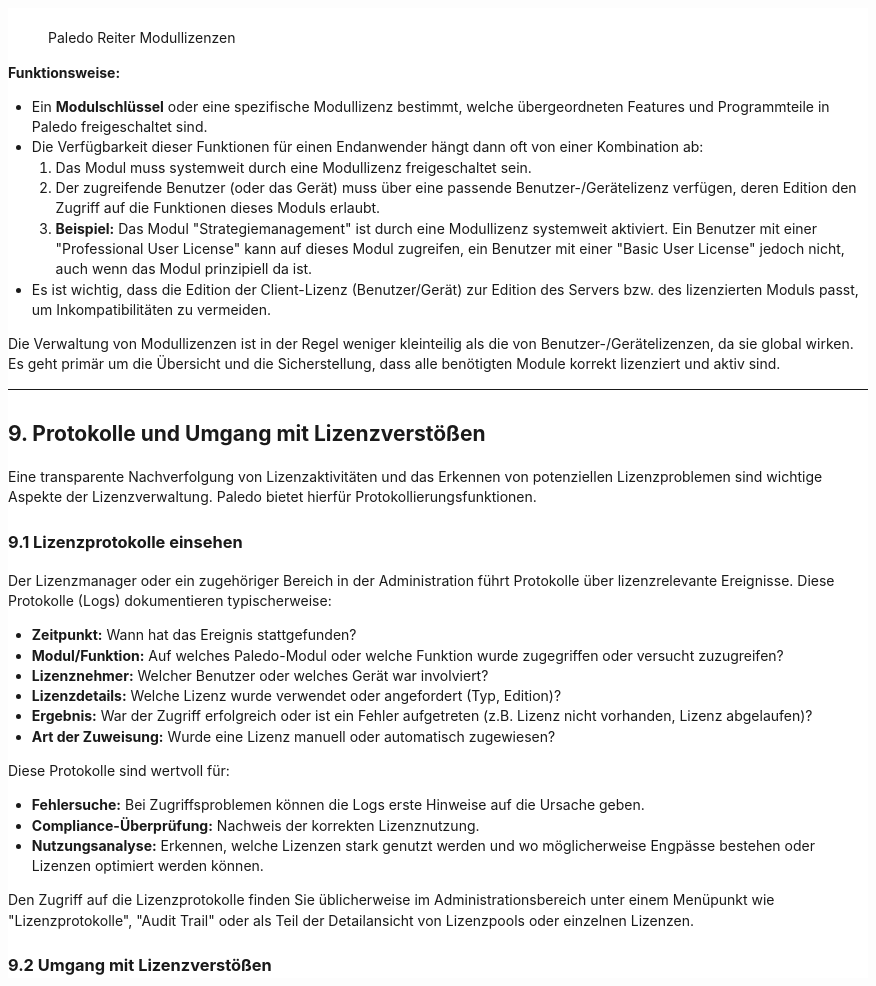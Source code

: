 <figure><img src="../../.gitbook/assets/Lizenzverwaltung/LizenzverwaltungModullizenzen.png" alt=""><figcaption>Paledo Reiter Modullizenzen</figcaption></figure>

**Funktionsweise:**

* Ein **Modulschlüssel** oder eine spezifische Modullizenz bestimmt, welche übergeordneten Features und Programmteile in Paledo freigeschaltet sind.
* Die Verfügbarkeit dieser Funktionen für einen Endanwender hängt dann oft von einer Kombination ab:
  1. Das Modul muss systemweit durch eine Modullizenz freigeschaltet sein.
  2. Der zugreifende Benutzer (oder das Gerät) muss über eine passende Benutzer-/Gerätelizenz verfügen, deren Edition den Zugriff auf die Funktionen dieses Moduls erlaubt.
  3. **Beispiel:** Das Modul "Strategiemanagement" ist durch eine Modullizenz systemweit aktiviert. Ein Benutzer mit einer "Professional User License" kann auf dieses Modul zugreifen, ein Benutzer mit einer "Basic User License" jedoch nicht, auch wenn das Modul prinzipiell da ist.
* Es ist wichtig, dass die Edition der Client-Lizenz (Benutzer/Gerät) zur Edition des Servers bzw. des lizenzierten Moduls passt, um Inkompatibilitäten zu vermeiden.

Die Verwaltung von Modullizenzen ist in der Regel weniger kleinteilig als die von Benutzer-/Gerätelizenzen, da sie global wirken. Es geht primär um die Übersicht und die Sicherstellung, dass alle benötigten Module korrekt lizenziert und aktiv sind.

***

## 9. Protokolle und Umgang mit Lizenzverstößen

Eine transparente Nachverfolgung von Lizenzaktivitäten und das Erkennen von potenziellen Lizenzproblemen sind wichtige Aspekte der Lizenzverwaltung. Paledo bietet hierfür Protokollierungsfunktionen.

### 9.1 Lizenzprotokolle einsehen

Der Lizenzmanager oder ein zugehöriger Bereich in der Administration führt Protokolle über lizenzrelevante Ereignisse. Diese Protokolle (Logs) dokumentieren typischerweise:

* **Zeitpunkt:** Wann hat das Ereignis stattgefunden?
* **Modul/Funktion:** Auf welches Paledo-Modul oder welche Funktion wurde zugegriffen oder versucht zuzugreifen?
* **Lizenznehmer:** Welcher Benutzer oder welches Gerät war involviert?
* **Lizenzdetails:** Welche Lizenz wurde verwendet oder angefordert (Typ, Edition)?
* **Ergebnis:** War der Zugriff erfolgreich oder ist ein Fehler aufgetreten (z.B. Lizenz nicht vorhanden, Lizenz abgelaufen)?
* **Art der Zuweisung:** Wurde eine Lizenz manuell oder automatisch zugewiesen?

Diese Protokolle sind wertvoll für:

* **Fehlersuche:** Bei Zugriffsproblemen können die Logs erste Hinweise auf die Ursache geben.
* **Compliance-Überprüfung:** Nachweis der korrekten Lizenznutzung.
* **Nutzungsanalyse:** Erkennen, welche Lizenzen stark genutzt werden und wo möglicherweise Engpässe bestehen oder Lizenzen optimiert werden können.

Den Zugriff auf die Lizenzprotokolle finden Sie üblicherweise im Administrationsbereich unter einem Menüpunkt wie "Lizenzprotokolle", "Audit Trail" oder als Teil der Detailansicht von Lizenzpools oder einzelnen Lizenzen.

### 9.2 Umgang mit Lizenzverstößen
